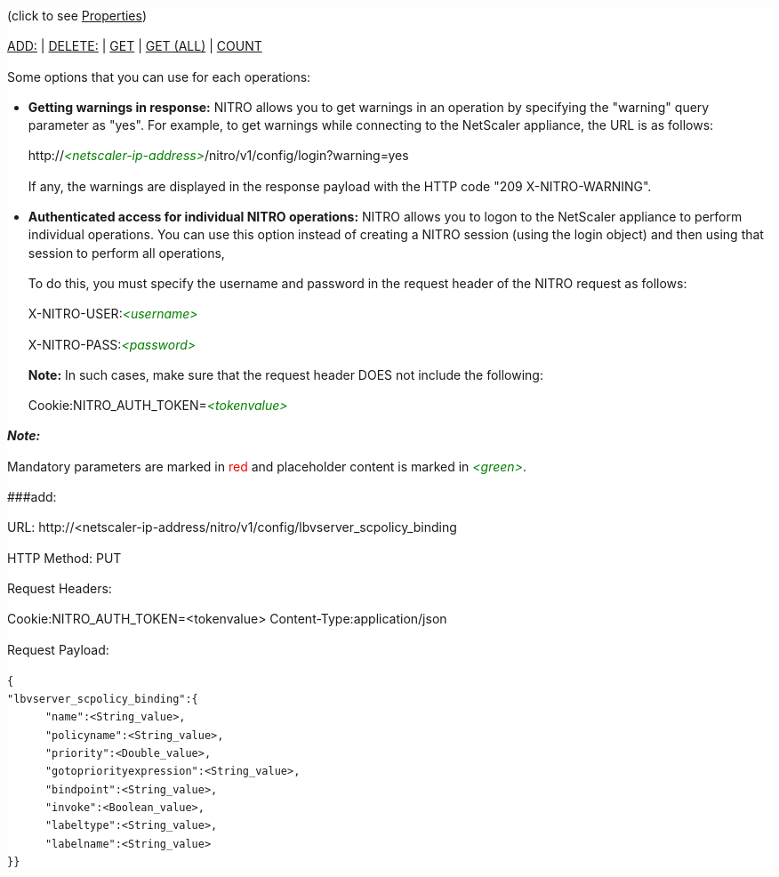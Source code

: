 <span>(click to see [Properties](#properties))</span>





[ADD:](#add:) | [DELETE:](#delete:) | [GET](#get) | [GET (ALL)](#get-(all)) | [COUNT](#count)





Some options that you can use for each operations:

<ul><li><p><b>Getting warnings in response:</b> NITRO allows you to get warnings in an operation by specifying the "warning" query parameter as "yes". For example, to get warnings while connecting to the NetScaler appliance, the URL is as follows:</p><p>http://<span style="color:green;font-style:italic;">&lt;netscaler-ip-address&gt;</span>/nitro/v1/config/login?warning=yes</p><p>If any, the warnings are displayed in the response payload with the HTTP code "209 X-NITRO-WARNING".</p></li><li><p><b>Authenticated access for individual NITRO operations:</b> NITRO allows you to logon to the NetScaler appliance to perform individual operations. You can use this option instead of creating a NITRO session (using the login object) and then using that session to perform all operations,</p><p>To do this, you must specify the username and password in the request header of the NITRO request as follows:</p><p>X-NITRO-USER:<span style="color:green;font-style:italic;">&lt;username&gt;</span></p><p>X-NITRO-PASS:<span style="color:green;font-style:italic;">&lt;password&gt;</span></p><p><b>Note:</b> In such cases, make sure that the request header DOES not include the following:</p><p>Cookie:NITRO_AUTH_TOKEN=<span style="color:green;font-style:italic;">&lt;tokenvalue&gt;</span></p></li></ul>







***Note:*** 

Mandatory parameters are marked in <span style="color:#FF0000;">red</span> and placeholder content is marked in <span style="color:green;font-style:italic">&lt;green&gt;</span>.



###add:







URL: http://&lt;netscaler-ip-address/nitro/v1/config/lbvserver_scpolicy_binding

HTTP Method: PUT

Request Headers:



Cookie:NITRO_AUTH_TOKEN=&lt;tokenvalue&gt;
Content-Type:application/json



Request Payload: 
```
{
"lbvserver_scpolicy_binding":{
      "name":<String_value>,
      "policyname":<String_value>,
      "priority":<Double_value>,
      "gotopriorityexpression":<String_value>,
      "bindpoint":<String_value>,
      "invoke":<Boolean_value>,
      "labeltype":<String_value>,
      "labelname":<String_value>
}}
```
